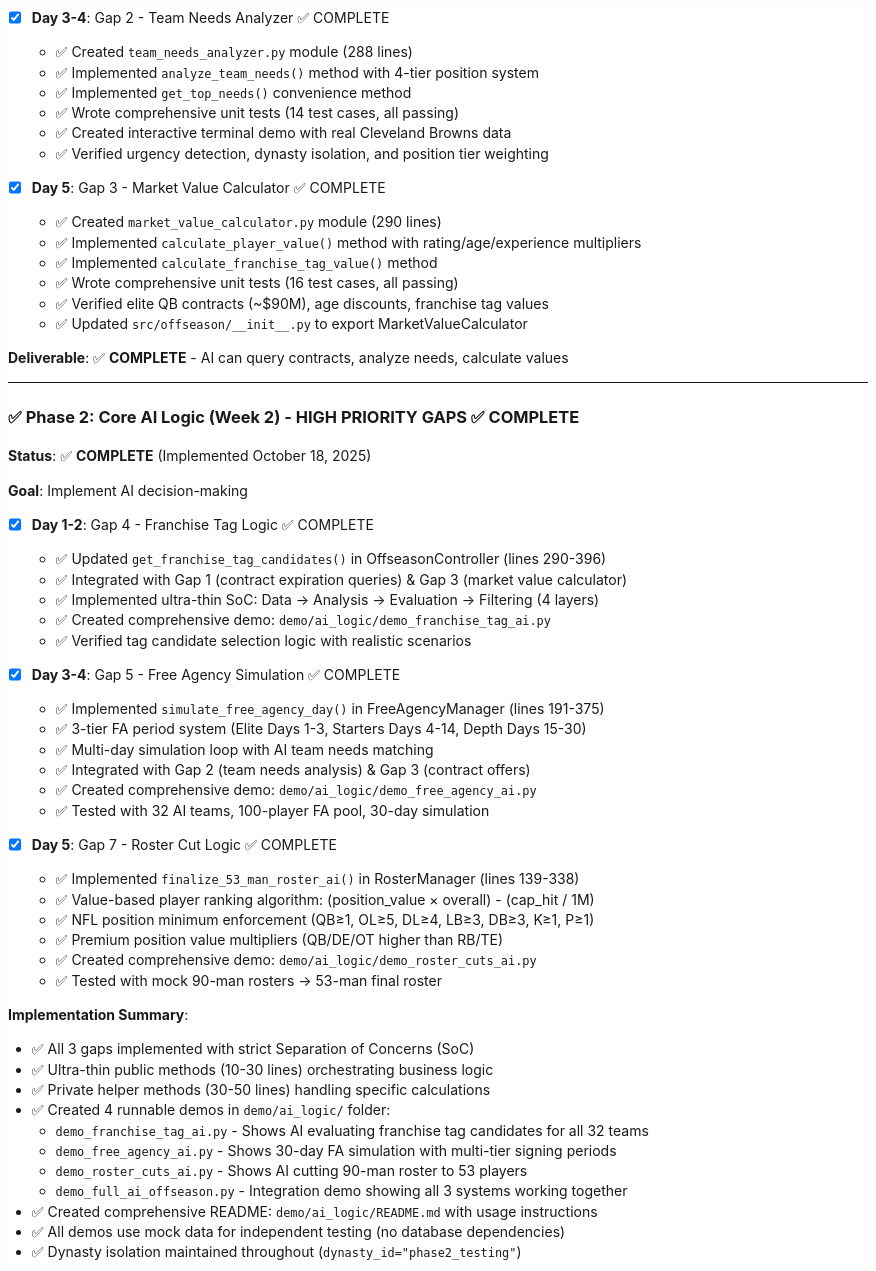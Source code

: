 - [x] **Day 3-4**: Gap 2 - Team Needs Analyzer ✅ COMPLETE
  - ✅ Created `team_needs_analyzer.py` module (288 lines)
  - ✅ Implemented `analyze_team_needs()` method with 4-tier position system
  - ✅ Implemented `get_top_needs()` convenience method
  - ✅ Wrote comprehensive unit tests (14 test cases, all passing)
  - ✅ Created interactive terminal demo with real Cleveland Browns data
  - ✅ Verified urgency detection, dynasty isolation, and position tier weighting

- [x] **Day 5**: Gap 3 - Market Value Calculator ✅ COMPLETE
  - ✅ Created `market_value_calculator.py` module (290 lines)
  - ✅ Implemented `calculate_player_value()` method with rating/age/experience multipliers
  - ✅ Implemented `calculate_franchise_tag_value()` method
  - ✅ Wrote comprehensive unit tests (16 test cases, all passing)
  - ✅ Verified elite QB contracts (~$90M), age discounts, franchise tag values
  - ✅ Updated `src/offseason/__init__.py` to export MarketValueCalculator

**Deliverable**: ✅ **COMPLETE** - AI can query contracts, analyze needs, calculate values

---

### ✅ Phase 2: Core AI Logic (Week 2) - HIGH PRIORITY GAPS ✅ COMPLETE

**Status**: ✅ **COMPLETE** (Implemented October 18, 2025)

**Goal**: Implement AI decision-making

- [x] **Day 1-2**: Gap 4 - Franchise Tag Logic ✅ COMPLETE
  - ✅ Updated `get_franchise_tag_candidates()` in OffseasonController (lines 290-396)
  - ✅ Integrated with Gap 1 (contract expiration queries) & Gap 3 (market value calculator)
  - ✅ Implemented ultra-thin SoC: Data → Analysis → Evaluation → Filtering (4 layers)
  - ✅ Created comprehensive demo: `demo/ai_logic/demo_franchise_tag_ai.py`
  - ✅ Verified tag candidate selection logic with realistic scenarios

- [x] **Day 3-4**: Gap 5 - Free Agency Simulation ✅ COMPLETE
  - ✅ Implemented `simulate_free_agency_day()` in FreeAgencyManager (lines 191-375)
  - ✅ 3-tier FA period system (Elite Days 1-3, Starters Days 4-14, Depth Days 15-30)
  - ✅ Multi-day simulation loop with AI team needs matching
  - ✅ Integrated with Gap 2 (team needs analysis) & Gap 3 (contract offers)
  - ✅ Created comprehensive demo: `demo/ai_logic/demo_free_agency_ai.py`
  - ✅ Tested with 32 AI teams, 100-player FA pool, 30-day simulation

- [x] **Day 5**: Gap 7 - Roster Cut Logic ✅ COMPLETE
  - ✅ Implemented `finalize_53_man_roster_ai()` in RosterManager (lines 139-338)
  - ✅ Value-based player ranking algorithm: (position_value × overall) - (cap_hit / 1M)
  - ✅ NFL position minimum enforcement (QB≥1, OL≥5, DL≥4, LB≥3, DB≥3, K≥1, P≥1)
  - ✅ Premium position value multipliers (QB/DE/OT higher than RB/TE)
  - ✅ Created comprehensive demo: `demo/ai_logic/demo_roster_cuts_ai.py`
  - ✅ Tested with mock 90-man rosters → 53-man final roster

**Implementation Summary**:
- ✅ All 3 gaps implemented with strict Separation of Concerns (SoC)
- ✅ Ultra-thin public methods (10-30 lines) orchestrating business logic
- ✅ Private helper methods (30-50 lines) handling specific calculations
- ✅ Created 4 runnable demos in `demo/ai_logic/` folder:
  - `demo_franchise_tag_ai.py` - Shows AI evaluating franchise tag candidates for all 32 teams
  - `demo_free_agency_ai.py` - Shows 30-day FA simulation with multi-tier signing periods
  - `demo_roster_cuts_ai.py` - Shows AI cutting 90-man roster to 53 players
  - `demo_full_ai_offseason.py` - Integration demo showing all 3 systems working together
- ✅ Created comprehensive README: `demo/ai_logic/README.md` with usage instructions
- ✅ All demos use mock data for independent testing (no database dependencies)
- ✅ Dynasty isolation maintained throughout (`dynasty_id="phase2_testing"`)

